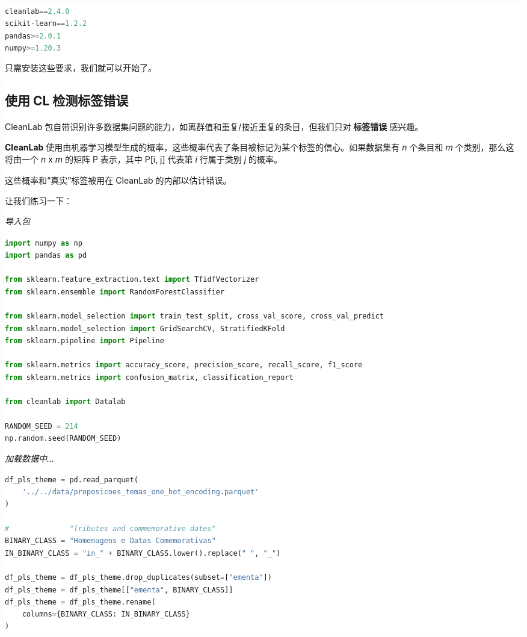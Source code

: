 ```py
cleanlab==2.4.0
scikit-learn==1.2.2
pandas>=2.0.1
numpy>=1.20.3
```

只需安装这些要求，我们就可以开始了。

## 使用 CL 检测标签错误

CleanLab 包自带识别许多数据集问题的能力，如离群值和重复/接近重复的条目，但我们只对 **标签错误** 感兴趣。

**CleanLab** 使用由机器学习模型生成的概率，这些概率代表了条目被标记为某个标签的信心。如果数据集有 *n* 个条目和 *m* 个类别，那么这将由一个 *n* x *m* 的矩阵 P 表示，其中 P[i, j] 代表第 *i* 行属于类别 *j* 的概率。

这些概率和“真实”标签被用在 CleanLab 的内部以估计错误。

让我们练习一下：

*导入包*

```py
import numpy as np
import pandas as pd

from sklearn.feature_extraction.text import TfidfVectorizer
from sklearn.ensemble import RandomForestClassifier

from sklearn.model_selection import train_test_split, cross_val_score, cross_val_predict
from sklearn.model_selection import GridSearchCV, StratifiedKFold
from sklearn.pipeline import Pipeline

from sklearn.metrics import accuracy_score, precision_score, recall_score, f1_score
from sklearn.metrics import confusion_matrix, classification_report

from cleanlab import Datalab

RANDOM_SEED = 214
np.random.seed(RANDOM_SEED)
```

*加载数据中…*

```py
df_pls_theme = pd.read_parquet(
    '../../data/proposicoes_temas_one_hot_encoding.parquet'
)

#              "Tributes and commemorative dates"
BINARY_CLASS = "Homenagens e Datas Comemorativas"
IN_BINARY_CLASS = "in_" + BINARY_CLASS.lower().replace(" ", "_")

df_pls_theme = df_pls_theme.drop_duplicates(subset=["ementa"])
df_pls_theme = df_pls_theme[["ementa", BINARY_CLASS]]
df_pls_theme = df_pls_theme.rename(
    columns={BINARY_CLASS: IN_BINARY_CLASS}
)
```
